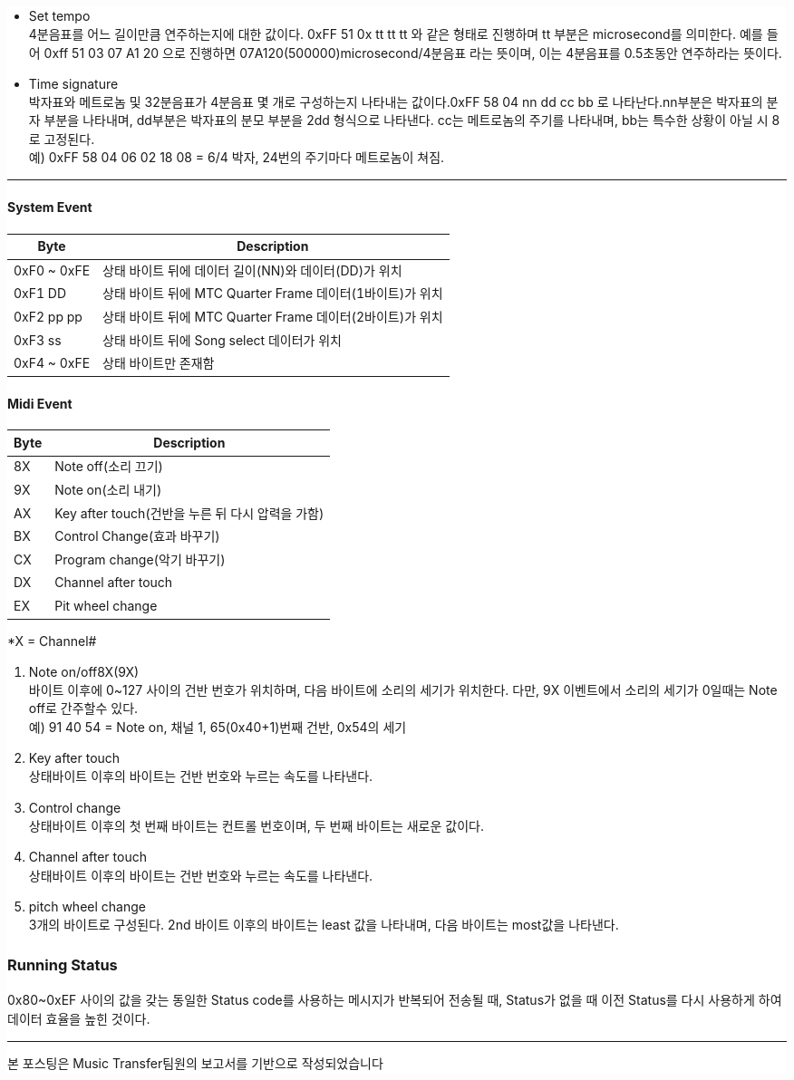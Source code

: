 
* Set tempo  
4분음표를 어느 길이만큼 연주하는지에 대한 값이다. 0xFF 51 0x tt tt tt 와 같은 형태로 진행하며 tt 부분은 microsecond를 의미한다. 예를 들어 0xff 51 03 07 A1 20 으로 진행하면 07A120(500000)microsecond/4분음표 라는 뜻이며, 이는 4분음표를 0.5초동안 연주하라는 뜻이다.  

* Time signature  
박자표와 메트로놈 및 32분음표가 4분음표 몇 개로 구성하는지 나타내는 값이다.0xFF 58 04 nn dd cc bb 로 나타난다.nn부분은 박자표의 분자 부분을 나타내며, dd부분은 박자표의 분모 부분을 2dd 형식으로 나타낸다. cc는 메트로놈의 주기를 나타내며, bb는 특수한 상황이 아닐 시 8로 고정된다.  
예) 0xFF 58 04 06 02 18 08 = 6/4 박자, 24번의 주기마다 메트로놈이 쳐짐.

---

#### System Event  

| Byte        | Description|
|-------------|--------------|
| 0xF0 ~ 0xFE | 상태 바이트 뒤에 데이터 길이(NN)와 데이터(DD)가 위치  |
| 0xF1 DD     | 상태 바이트 뒤에 MTC Quarter Frame 데이터(1바이트)가 위치   |
| 0xF2 pp pp  | 상태 바이트 뒤에 MTC Quarter Frame 데이터(2바이트)가 위치   |
| 0xF3 ss     | 상태 바이트 뒤에 Song select 데이터가 위치     |
| 0xF4 ~ 0xFE | 상태 바이트만 존재함     |

#### Midi Event  

| Byte | Description|
|------|--------------|
| 8X | Note off(소리 끄기)|
| 9X | Note on(소리 내기) |
| AX | Key after touch(건반을 누른 뒤 다시 압력을 가함)|
| BX | Control Change(효과 바꾸기)|
| CX | Program change(악기 바꾸기)|
| DX | Channel after touch|
| EX | Pit wheel change|


*X = Channel# 

1. Note on/off8X(9X)  
바이트 이후에 0~127 사이의 건반 번호가 위치하며, 다음 바이트에 소리의 세기가 위치한다. 다만, 9X 이벤트에서 소리의 세기가 0일때는 Note off로 간주할수 있다.  
예) 91 40 54 = Note on, 채널 1, 65(0x40+1)번째 건반, 0x54의 세기  

2. Key after touch  
상태바이트 이후의 바이트는 건반 번호와 누르는 속도를 나타낸다.  

3. Control change  
상태바이트 이후의 첫 번째 바이트는 컨트롤 번호이며, 두 번째 바이트는 새로운 값이다.  

4. Channel after touch  
상태바이트 이후의 바이트는 건반 번호와 누르는 속도를 나타낸다.  

5. pitch wheel change  
3개의 바이트로 구성된다. 2nd 바이트 이후의 바이트는 least 값을 나타내며, 다음 바이트는 most값을 나타낸다.

### Running Status  
0x80~0xEF 사이의 값을 갖는 동일한 Status code를 사용하는 메시지가 반복되어 전송될 때, Status가 없을 때 이전 Status를 다시 사용하게 하여 데이터 효율을 높힌 것이다.

---
본 포스팅은 Music Transfer팀원의 보고서를 기반으로 작성되었습니다